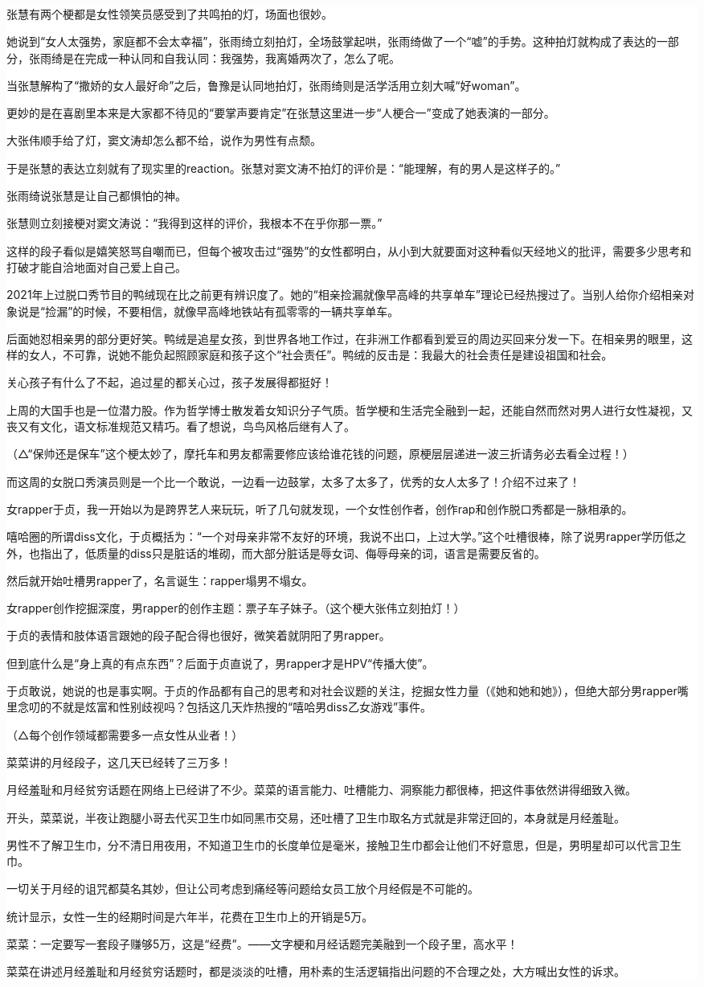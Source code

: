 张慧有两个梗都是女性领笑员感受到了共鸣拍的灯，场面也很妙。

她说到“女人太强势，家庭都不会太幸福”，张雨绮立刻拍灯，全场鼓掌起哄，张雨绮做了一个“嘘”的手势。这种拍灯就构成了表达的一部分，张雨绮是在完成一种认同和自我认同：我强势，我离婚两次了，怎么了呢。

当张慧解构了“撒娇的女人最好命”之后，鲁豫是认同地拍灯，张雨绮则是活学活用立刻大喊“好woman”。

更妙的是在喜剧里本来是大家都不待见的“要掌声要肯定”在张慧这里进一步“人梗合一”变成了她表演的一部分。

大张伟顺手给了灯，窦文涛却怎么都不给，说作为男性有点颓。

于是张慧的表达立刻就有了现实里的reaction。张慧对窦文涛不拍灯的评价是：“能理解，有的男人是这样子的。”

张雨绮说张慧是让自己都惧怕的神。

张慧则立刻接梗对窦文涛说：“我得到这样的评价，我根本不在乎你那一票。”

这样的段子看似是嬉笑怒骂自嘲而已，但每个被攻击过“强势”的女性都明白，从小到大就要面对这种看似天经地义的批评，需要多少思考和打破才能自洽地面对自己爱上自己。

2021年上过脱口秀节目的鸭绒现在比之前更有辨识度了。她的“相亲捡漏就像早高峰的共享单车”理论已经热搜过了。当别人给你介绍相亲对象说是“捡漏”的时候，不要相信，就像早高峰地铁站有孤零零的一辆共享单车。

后面她怼相亲男的部分更好笑。鸭绒是追星女孩，到世界各地工作过，在非洲工作都看到爱豆的周边买回来分发一下。在相亲男的眼里，这样的女人，不可靠，说她不能负起照顾家庭和孩子这个“社会责任”。鸭绒的反击是：我最大的社会责任是建设祖国和社会。

关心孩子有什么了不起，追过星的都关心过，孩子发展得都挺好！

上周的大国手也是一位潜力股。作为哲学博士散发着女知识分子气质。哲学梗和生活完全融到一起，还能自然而然对男人进行女性凝视，又丧又有文化，语文标准规范又精巧。看了想说，鸟鸟风格后继有人了。

（△“保帅还是保车”这个梗太妙了，摩托车和男友都需要修应该给谁花钱的问题，原梗层层递进一波三折请务必去看全过程！）

而这周的女脱口秀演员则是一个比一个敢说，一边看一边鼓掌，太多了太多了，优秀的女人太多了！介绍不过来了！

女rapper于贞，我一开始以为是跨界艺人来玩玩，听了几句就发现，一个女性创作者，创作rap和创作脱口秀都是一脉相承的。

嘻哈圈的所谓diss文化，于贞概括为：“一个对母亲非常不友好的环境，我说不出口，上过大学。”这个吐槽很棒，除了说男rapper学历低之外，也指出了，低质量的diss只是脏话的堆砌，而大部分脏话是辱女词、侮辱母亲的词，语言是需要反省的。

然后就开始吐槽男rapper了，名言诞生：rapper塌男不塌女。

女rapper创作挖掘深度，男rapper的创作主题：票子车子妹子。（这个梗大张伟立刻拍灯！）

于贞的表情和肢体语言跟她的段子配合得也很好，微笑着就阴阳了男rapper。

但到底什么是“身上真的有点东西”？后面于贞直说了，男rapper才是HPV“传播大使”。

于贞敢说，她说的也是事实啊。于贞的作品都有自己的思考和对社会议题的关注，挖掘女性力量（《她和她和她》），但绝大部分男rapper嘴里念叨的不就是炫富和性别歧视吗？包括这几天炸热搜的“嘻哈男diss乙女游戏”事件。

（△每个创作领域都需要多一点女性从业者！）

菜菜讲的月经段子，这几天已经转了三万多！

月经羞耻和月经贫穷话题在网络上已经讲了不少。菜菜的语言能力、吐槽能力、洞察能力都很棒，把这件事依然讲得细致入微。

开头，菜菜说，半夜让跑腿小哥去代买卫生巾如同黑市交易，还吐槽了卫生巾取名方式就是非常迂回的，本身就是月经羞耻。

男性不了解卫生巾，分不清日用夜用，不知道卫生巾的长度单位是毫米，接触卫生巾都会让他们不好意思，但是，男明星却可以代言卫生巾。

一切关于月经的诅咒都莫名其妙，但让公司考虑到痛经等问题给女员工放个月经假是不可能的。

统计显示，女性一生的经期时间是六年半，花费在卫生巾上的开销是5万。

菜菜：一定要写一套段子赚够5万，这是“经费”。——文字梗和月经话题完美融到一个段子里，高水平！

菜菜在讲述月经羞耻和月经贫穷话题时，都是淡淡的吐槽，用朴素的生活逻辑指出问题的不合理之处，大方喊出女性的诉求。
